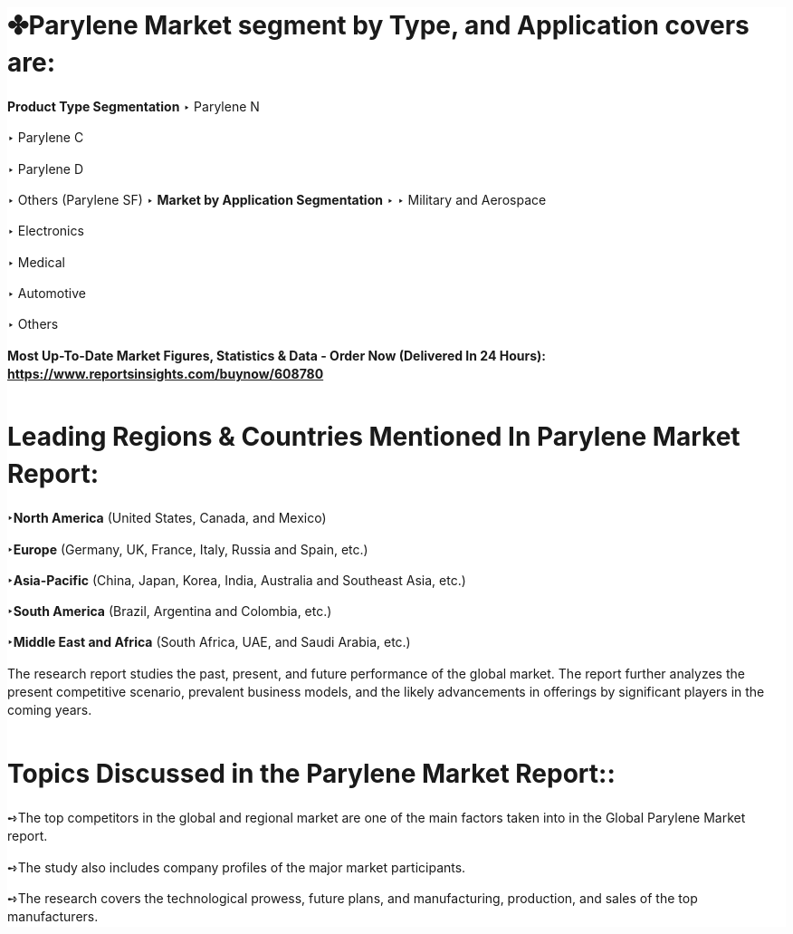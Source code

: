 # <strong>✤Parylene Market segment by Type, and Application covers are:</strong>

<strong>Product Type Segmentation</strong>
‣
Parylene N

‣ Parylene C

‣ Parylene D

‣ Others (Parylene SF)
‣ 
<strong>Market by Application Segmentation</strong>
‣
‣  Military and Aerospace

‣ Electronics

‣ Medical

‣ Automotive

‣ Others

<strong>Most Up-To-Date Market Figures, Statistics & Data - Order Now (Delivered In 24 Hours): <a href=https://www.reportsinsights.com/buynow/608780>https://www.reportsinsights.com/buynow/608780</a></strong>

# <strong>Leading Regions &amp; Countries Mentioned In Parylene Market Report:</strong>

<strong>‣North America</strong> (United States, Canada, and Mexico)

<strong>‣Europe</strong> (Germany, UK, France, Italy, Russia and Spain, etc.)

<strong>‣Asia-Pacific</strong> (China, Japan, Korea, India, Australia and Southeast Asia, etc.)

<strong>‣South America</strong> (Brazil, Argentina and Colombia, etc.)

<strong>‣Middle East and Africa</strong> (South Africa, UAE, and Saudi Arabia, etc.)

The research report studies the past, present, and future performance of the global market. The report further analyzes the present competitive scenario, prevalent business models, and the likely advancements in offerings by significant players in the coming years.

# <strong>Topics Discussed in the Parylene Market Report::</strong>

➺The top competitors in the global and regional market are one of the main factors taken into in the Global Parylene Market report.

➺The study also includes company profiles of the major market participants.

➺The research covers the technological prowess, future plans, and manufacturing, production, and sales of the top manufacturers.
